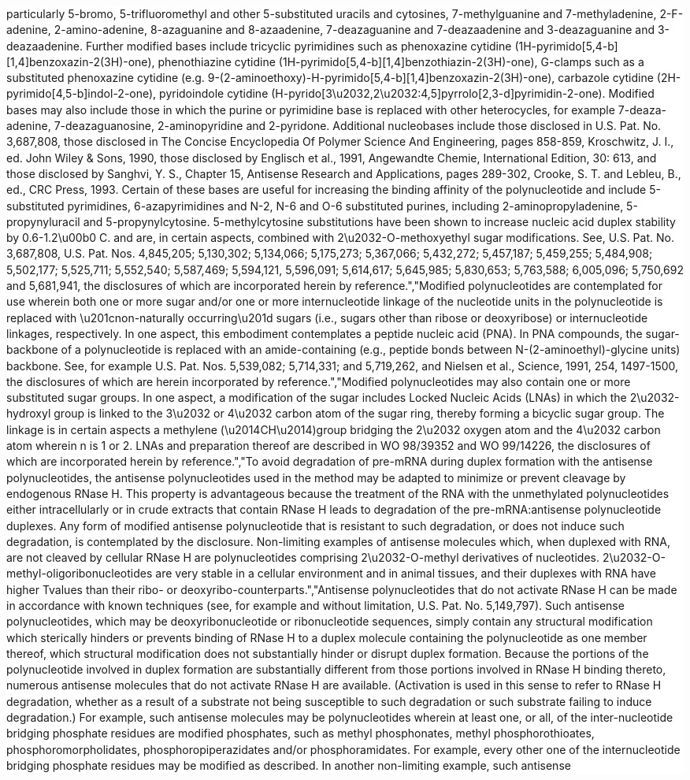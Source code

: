particularly 5-bromo, 5-trifluoromethyl and other 5-substituted uracils and cytosines, 7-methylguanine and 7-methyladenine, 2-F-adenine, 2-amino-adenine, 8-azaguanine and 8-azaadenine, 7-deazaguanine and 7-deazaadenine and 3-deazaguanine and 3-deazaadenine. Further modified bases include tricyclic pyrimidines such as phenoxazine cytidine (1H-pyrimido[5,4-b][1,4]benzoxazin-2(3H)-one), phenothiazine cytidine (1H-pyrimido[5,4-b][1,4]benzothiazin-2(3H)-one), G-clamps such as a substituted phenoxazine cytidine (e.g. 9-(2-aminoethoxy)-H-pyrimido[5,4-b][1,4]benzoxazin-2(3H)-one), carbazole cytidine (2H-pyrimido[4,5-b]indol-2-one), pyridoindole cytidine (H-pyrido[3\u2032,2\u2032:4,5]pyrrolo[2,3-d]pyrimidin-2-one). Modified bases may also include those in which the purine or pyrimidine base is replaced with other heterocycles, for example 7-deaza-adenine, 7-deazaguanosine, 2-aminopyridine and 2-pyridone. Additional nucleobases include those disclosed in U.S. Pat. No. 3,687,808, those disclosed in The Concise Encyclopedia Of Polymer Science And Engineering, pages 858-859, Kroschwitz, J. I., ed. John Wiley & Sons, 1990, those disclosed by Englisch et al., 1991, Angewandte Chemie, International Edition, 30: 613, and those disclosed by Sanghvi, Y. S., Chapter 15, Antisense Research and Applications, pages 289-302, Crooke, S. T. and Lebleu, B., ed., CRC Press, 1993. Certain of these bases are useful for increasing the binding affinity of the polynucleotide and include 5-substituted pyrimidines, 6-azapyrimidines and N-2, N-6 and O-6 substituted purines, including 2-aminopropyladenine, 5-propynyluracil and 5-propynylcytosine. 5-methylcytosine substitutions have been shown to increase nucleic acid duplex stability by 0.6-1.2\u00b0 C. and are, in certain aspects, combined with 2\u2032-O-methoxyethyl sugar modifications. See, U.S. Pat. No. 3,687,808, U.S. Pat. Nos. 4,845,205; 5,130,302; 5,134,066; 5,175,273; 5,367,066; 5,432,272; 5,457,187; 5,459,255; 5,484,908; 5,502,177; 5,525,711; 5,552,540; 5,587,469; 5,594,121, 5,596,091; 5,614,617; 5,645,985; 5,830,653; 5,763,588; 6,005,096; 5,750,692 and 5,681,941, the disclosures of which are incorporated herein by reference.","Modified polynucleotides are contemplated for use wherein both one or more sugar and\/or one or more internucleotide linkage of the nucleotide units in the polynucleotide is replaced with \u201cnon-naturally occurring\u201d sugars (i.e., sugars other than ribose or deoxyribose) or internucleotide linkages, respectively. In one aspect, this embodiment contemplates a peptide nucleic acid (PNA). In PNA compounds, the sugar-backbone of a polynucleotide is replaced with an amide-containing (e.g., peptide bonds between N-(2-aminoethyl)-glycine units) backbone. See, for example U.S. Pat. Nos. 5,539,082; 5,714,331; and 5,719,262, and Nielsen et al., Science, 1991, 254, 1497-1500, the disclosures of which are herein incorporated by reference.","Modified polynucleotides may also contain one or more substituted sugar groups. In one aspect, a modification of the sugar includes Locked Nucleic Acids (LNAs) in which the 2\u2032-hydroxyl group is linked to the 3\u2032 or 4\u2032 carbon atom of the sugar ring, thereby forming a bicyclic sugar group. The linkage is in certain aspects a methylene (\u2014CH\u2014)group bridging the 2\u2032 oxygen atom and the 4\u2032 carbon atom wherein n is 1 or 2. LNAs and preparation thereof are described in WO 98\/39352 and WO 99\/14226, the disclosures of which are incorporated herein by reference.","To avoid degradation of pre-mRNA during duplex formation with the antisense polynucleotides, the antisense polynucleotides used in the method may be adapted to minimize or prevent cleavage by endogenous RNase H. This property is advantageous because the treatment of the RNA with the unmethylated polynucleotides either intracellularly or in crude extracts that contain RNase H leads to degradation of the pre-mRNA:antisense polynucleotide duplexes. Any form of modified antisense polynucleotide that is resistant to such degradation, or does not induce such degradation, is contemplated by the disclosure. Non-limiting examples of antisense molecules which, when duplexed with RNA, are not cleaved by cellular RNase H are polynucleotides comprising 2\u2032-O-methyl derivatives of nucleotides. 2\u2032-O-methyl-oligoribonucleotides are very stable in a cellular environment and in animal tissues, and their duplexes with RNA have higher Tvalues than their ribo- or deoxyribo-counterparts.","Antisense polynucleotides that do not activate RNase H can be made in accordance with known techniques (see, for example and without limitation, U.S. Pat. No. 5,149,797). Such antisense polynucleotides, which may be deoxyribonucleotide or ribonucleotide sequences, simply contain any structural modification which sterically hinders or prevents binding of RNase H to a duplex molecule containing the polynucleotide as one member thereof, which structural modification does not substantially hinder or disrupt duplex formation. Because the portions of the polynucleotide involved in duplex formation are substantially different from those portions involved in RNase H binding thereto, numerous antisense molecules that do not activate RNase H are available. (Activation is used in this sense to refer to RNase H degradation, whether as a result of a substrate not being susceptible to such degradation or such substrate failing to induce degradation.) For example, such antisense molecules may be polynucleotides wherein at least one, or all, of the inter-nucleotide bridging phosphate residues are modified phosphates, such as methyl phosphonates, methyl phosphorothioates, phosphoromorpholidates, phosphoropiperazidates and\/or phosphoramidates. For example, every other one of the internucleotide bridging phosphate residues may be modified as described. In another non-limiting example, such antisense
